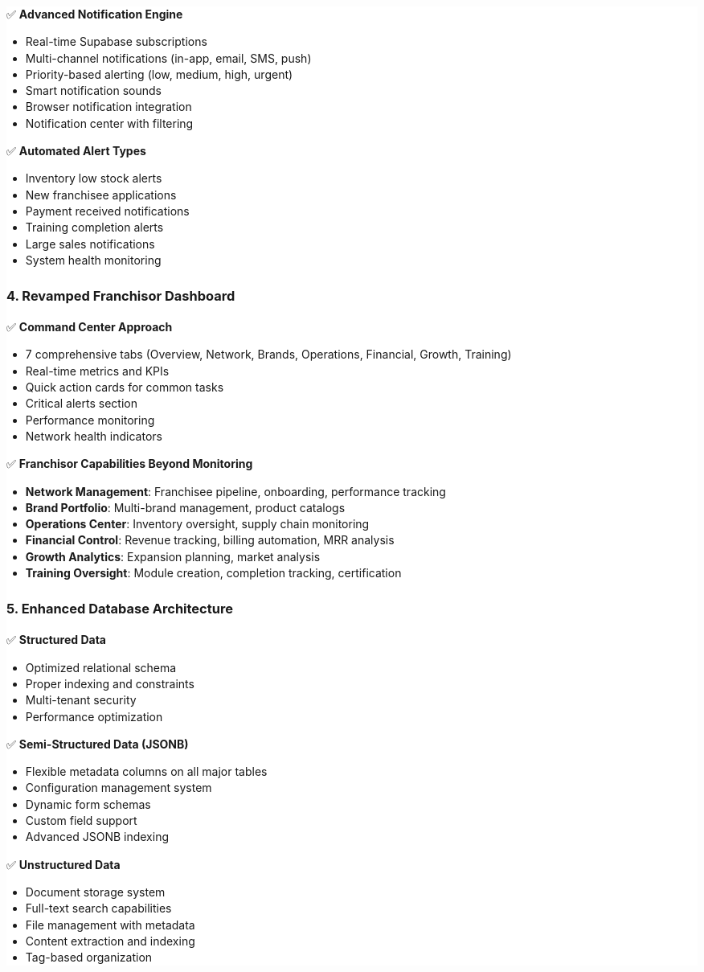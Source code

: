 ✅ **Advanced Notification Engine**
- Real-time Supabase subscriptions
- Multi-channel notifications (in-app, email, SMS, push)
- Priority-based alerting (low, medium, high, urgent)
- Smart notification sounds
- Browser notification integration
- Notification center with filtering

✅ **Automated Alert Types**
- Inventory low stock alerts
- New franchisee applications
- Payment received notifications
- Training completion alerts
- Large sales notifications
- System health monitoring

### **4. Revamped Franchisor Dashboard**

✅ **Command Center Approach**
- 7 comprehensive tabs (Overview, Network, Brands, Operations, Financial, Growth, Training)
- Real-time metrics and KPIs
- Quick action cards for common tasks
- Critical alerts section
- Performance monitoring
- Network health indicators

✅ **Franchisor Capabilities Beyond Monitoring**
- **Network Management**: Franchisee pipeline, onboarding, performance tracking
- **Brand Portfolio**: Multi-brand management, product catalogs
- **Operations Center**: Inventory oversight, supply chain monitoring
- **Financial Control**: Revenue tracking, billing automation, MRR analysis
- **Growth Analytics**: Expansion planning, market analysis
- **Training Oversight**: Module creation, completion tracking, certification

### **5. Enhanced Database Architecture**

✅ **Structured Data**
- Optimized relational schema
- Proper indexing and constraints
- Multi-tenant security
- Performance optimization

✅ **Semi-Structured Data (JSONB)**
- Flexible metadata columns on all major tables
- Configuration management system
- Dynamic form schemas
- Custom field support
- Advanced JSONB indexing

✅ **Unstructured Data**
- Document storage system
- Full-text search capabilities
- File management with metadata
- Content extraction and indexing
- Tag-based organization

